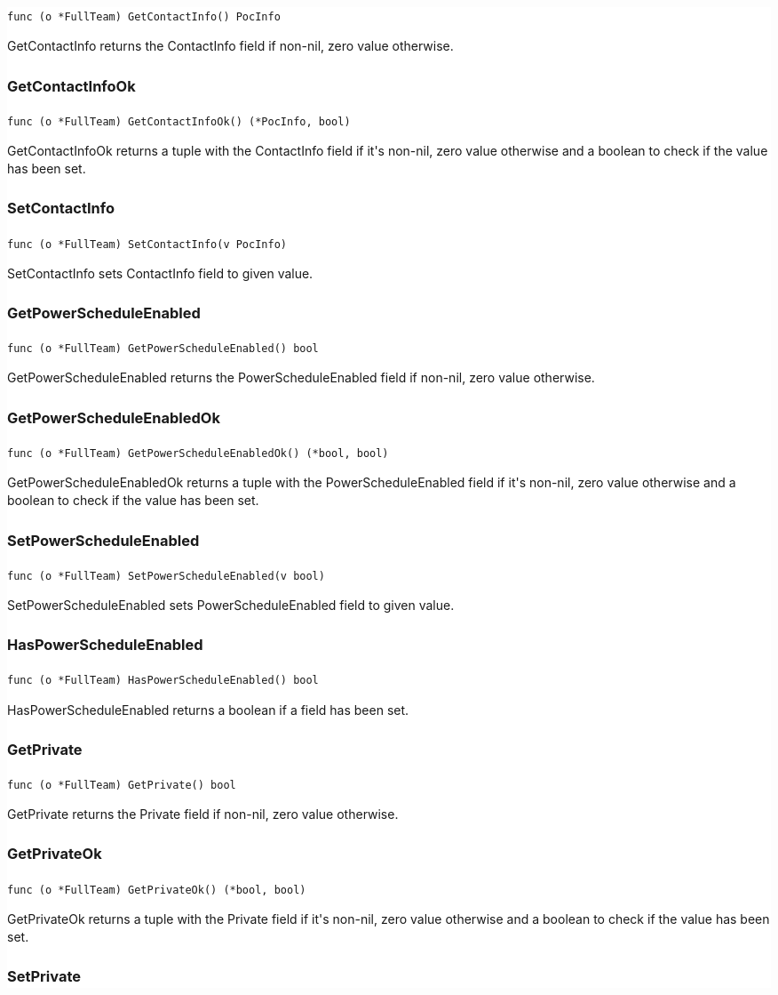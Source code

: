 `func (o *FullTeam) GetContactInfo() PocInfo`

GetContactInfo returns the ContactInfo field if non-nil, zero value otherwise.

### GetContactInfoOk

`func (o *FullTeam) GetContactInfoOk() (*PocInfo, bool)`

GetContactInfoOk returns a tuple with the ContactInfo field if it's non-nil, zero value otherwise
and a boolean to check if the value has been set.

### SetContactInfo

`func (o *FullTeam) SetContactInfo(v PocInfo)`

SetContactInfo sets ContactInfo field to given value.


### GetPowerScheduleEnabled

`func (o *FullTeam) GetPowerScheduleEnabled() bool`

GetPowerScheduleEnabled returns the PowerScheduleEnabled field if non-nil, zero value otherwise.

### GetPowerScheduleEnabledOk

`func (o *FullTeam) GetPowerScheduleEnabledOk() (*bool, bool)`

GetPowerScheduleEnabledOk returns a tuple with the PowerScheduleEnabled field if it's non-nil, zero value otherwise
and a boolean to check if the value has been set.

### SetPowerScheduleEnabled

`func (o *FullTeam) SetPowerScheduleEnabled(v bool)`

SetPowerScheduleEnabled sets PowerScheduleEnabled field to given value.

### HasPowerScheduleEnabled

`func (o *FullTeam) HasPowerScheduleEnabled() bool`

HasPowerScheduleEnabled returns a boolean if a field has been set.

### GetPrivate

`func (o *FullTeam) GetPrivate() bool`

GetPrivate returns the Private field if non-nil, zero value otherwise.

### GetPrivateOk

`func (o *FullTeam) GetPrivateOk() (*bool, bool)`

GetPrivateOk returns a tuple with the Private field if it's non-nil, zero value otherwise
and a boolean to check if the value has been set.

### SetPrivate
